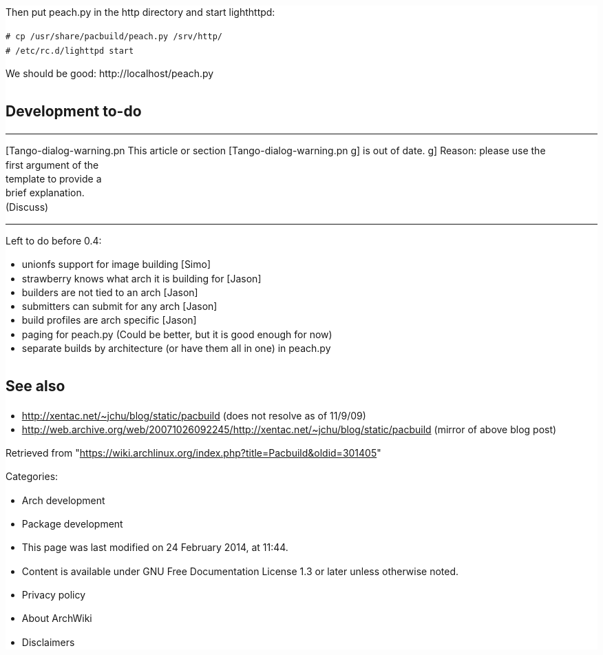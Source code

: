 Then put peach.py in the http directory and start lighthttpd:

    # cp /usr/share/pacbuild/peach.py /srv/http/
    # /etc/rc.d/lighttpd start

We should be good: http://localhost/peach.py

Development to-do
-----------------

  ------------------------ ------------------------ ------------------------
  [Tango-dialog-warning.pn This article or section  [Tango-dialog-warning.pn
  g]                       is out of date.          g]
                           Reason: please use the   
                           first argument of the    
                           template to provide a    
                           brief explanation.       
                           (Discuss)                
  ------------------------ ------------------------ ------------------------

Left to do before 0.4:

-   unionfs support for image building [Simo]
-   strawberry knows what arch it is building for [Jason]
-   builders are not tied to an arch [Jason]
-   submitters can submit for any arch [Jason]
-   build profiles are arch specific [Jason]
-   paging for peach.py (Could be better, but it is good enough for now)
-   separate builds by architecture (or have them all in one) in
    peach.py

See also
--------

-   http://xentac.net/~jchu/blog/static/pacbuild (does not resolve as of
    11/9/09)
-   http://web.archive.org/web/20071026092245/http://xentac.net/~jchu/blog/static/pacbuild
    (mirror of above blog post)

Retrieved from
"https://wiki.archlinux.org/index.php?title=Pacbuild&oldid=301405"

Categories:

-   Arch development
-   Package development

-   This page was last modified on 24 February 2014, at 11:44.
-   Content is available under GNU Free Documentation License 1.3 or
    later unless otherwise noted.
-   Privacy policy
-   About ArchWiki
-   Disclaimers
